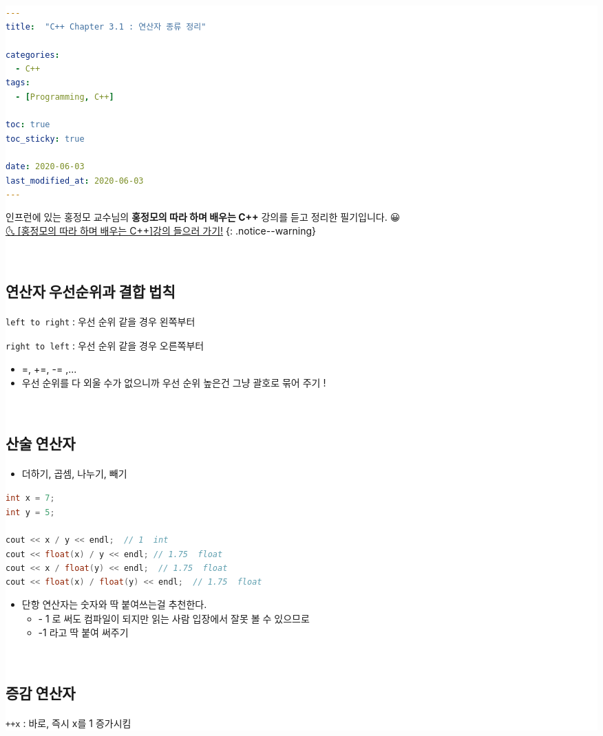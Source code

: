 ```yaml
---
title:  "C++ Chapter 3.1 : 연산자 종류 정리" 

categories:
  - C++
tags:
  - [Programming, C++]

toc: true
toc_sticky: true

date: 2020-06-03
last_modified_at: 2020-06-03
---
```


인프런에 있는 홍정모 교수님의 **홍정모의 따라 하며 배우는 C++** 강의를 듣고 정리한 필기입니다. 😀    
[🌜 [홍정모의 따라 하며 배우는 C++]강의 들으러 가기!](https://www.inflearn.com/course/following-c-plus)
{: .notice--warning}

<br>

## 연산자 우선순위과 결합 법칙

`left to right` : 우선 순위 같을 경우 왼쪽부터

`right to left` : 우선 순위 같을 경우 오른쪽부터

- =, +=, -= ,...
- 우선 순위를 다 외울 수가 없으니까 우선 순위 높은건 그냥 괄호로 묶어 주기 !

<br>

## 산술 연산자
- 더하기, 곱셈, 나누기, 빼기

```cpp
int x = 7;
int y = 5;

cout << x / y << endl;  // 1  int
cout << float(x) / y << endl; // 1.75  float
cout << x / float(y) << endl;  // 1.75  float
cout << float(x) / float(y) << endl;  // 1.75  float
```

- 단항 연산자는 숫자와 딱 붙여쓰는걸 추천한다.
    - \- 1 로 써도 컴파일이 되지만 읽는 사람 입장에서 잘못 볼 수 있으므로
    - -1  라고 딱 붙여 써주기

<br>

## 증감 연산자
`++x` : 바로, 즉시 x를 1 증가시킴
